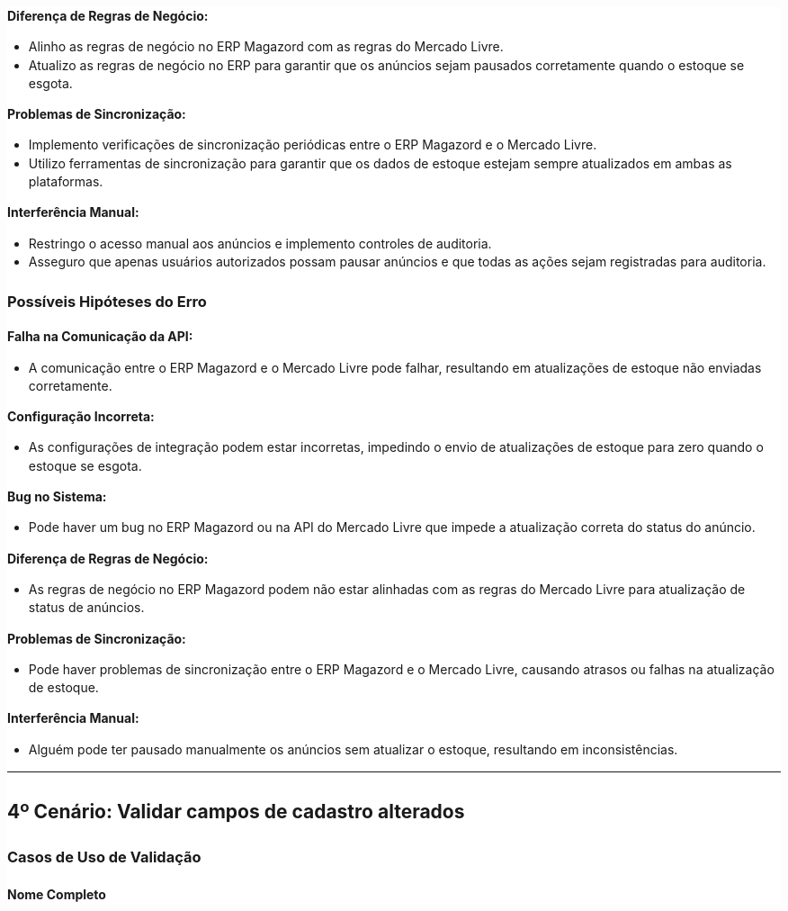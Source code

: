 **Diferença de Regras de Negócio:**

- Alinho as regras de negócio no ERP Magazord com as regras do Mercado Livre.
- Atualizo as regras de negócio no ERP para garantir que os anúncios sejam pausados corretamente quando o estoque se esgota.

**Problemas de Sincronização:**

- Implemento verificações de sincronização periódicas entre o ERP Magazord e o Mercado Livre.
- Utilizo ferramentas de sincronização para garantir que os dados de estoque estejam sempre atualizados em ambas as plataformas.

**Interferência Manual:**

- Restringo o acesso manual aos anúncios e implemento controles de auditoria.
- Asseguro que apenas usuários autorizados possam pausar anúncios e que todas as ações sejam registradas para auditoria.
  
### Possíveis Hipóteses do Erro

**Falha na Comunicação da API:**

- A comunicação entre o ERP Magazord e o Mercado Livre pode falhar, resultando em atualizações de estoque não enviadas corretamente.

**Configuração Incorreta:**

- As configurações de integração podem estar incorretas, impedindo o envio de atualizações de estoque para zero quando o estoque se esgota.

**Bug no Sistema:**

- Pode haver um bug no ERP Magazord ou na API do Mercado Livre que impede a atualização correta do status do anúncio.

**Diferença de Regras de Negócio:**

- As regras de negócio no ERP Magazord podem não estar alinhadas com as regras do Mercado Livre para atualização de status de anúncios.

**Problemas de Sincronização:**

- Pode haver problemas de sincronização entre o ERP Magazord e o Mercado Livre, causando atrasos ou falhas na atualização de estoque.

**Interferência Manual:**

- Alguém pode ter pausado manualmente os anúncios sem atualizar o estoque, resultando em inconsistências.

---

## 4º Cenário: Validar campos de cadastro alterados

### Casos de Uso de Validação 

#### Nome Completo
